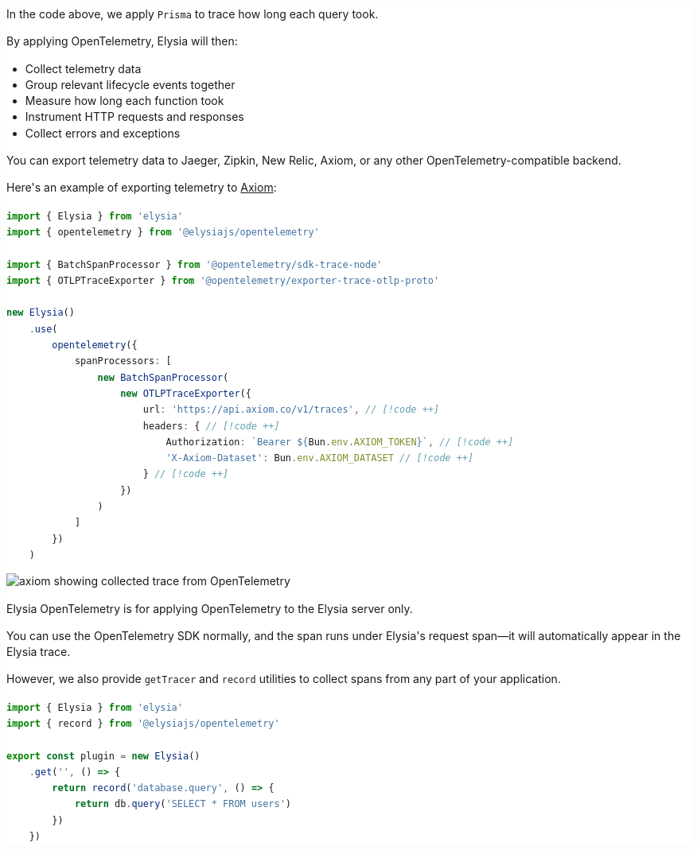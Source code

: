 In the code above, we apply `Prisma` to trace how long each query took.

By applying OpenTelemetry, Elysia will then:
- Collect telemetry data
- Group relevant lifecycle events together
- Measure how long each function took
- Instrument HTTP requests and responses
- Collect errors and exceptions

You can export telemetry data to Jaeger, Zipkin, New Relic, Axiom, or any other OpenTelemetry-compatible backend.

Here's an example of exporting telemetry to [Axiom](https://axiom.co):

```typescript
import { Elysia } from 'elysia'
import { opentelemetry } from '@elysiajs/opentelemetry'

import { BatchSpanProcessor } from '@opentelemetry/sdk-trace-node'
import { OTLPTraceExporter } from '@opentelemetry/exporter-trace-otlp-proto'

new Elysia()
	.use(
		opentelemetry({
			spanProcessors: [
				new BatchSpanProcessor(
					new OTLPTraceExporter({
						url: 'https://api.axiom.co/v1/traces', // [!code ++]
						headers: { // [!code ++]
						    Authorization: `Bearer ${Bun.env.AXIOM_TOKEN}`, // [!code ++]
						    'X-Axiom-Dataset': Bun.env.AXIOM_DATASET // [!code ++]
						} // [!code ++]
					})
				)
			]
		})
	)
```

![axiom showing collected trace from OpenTelemetry](/blog/elysia-11/axiom.webp)

Elysia OpenTelemetry is for applying OpenTelemetry to the Elysia server only.

You can use the OpenTelemetry SDK normally, and the span runs under Elysia's request span—it will automatically appear in the Elysia trace.

However, we also provide `getTracer` and `record` utilities to collect spans from any part of your application.

```typescript
import { Elysia } from 'elysia'
import { record } from '@elysiajs/opentelemetry'

export const plugin = new Elysia()
	.get('', () => {
		return record('database.query', () => {
			return db.query('SELECT * FROM users')
		})
	})
```
